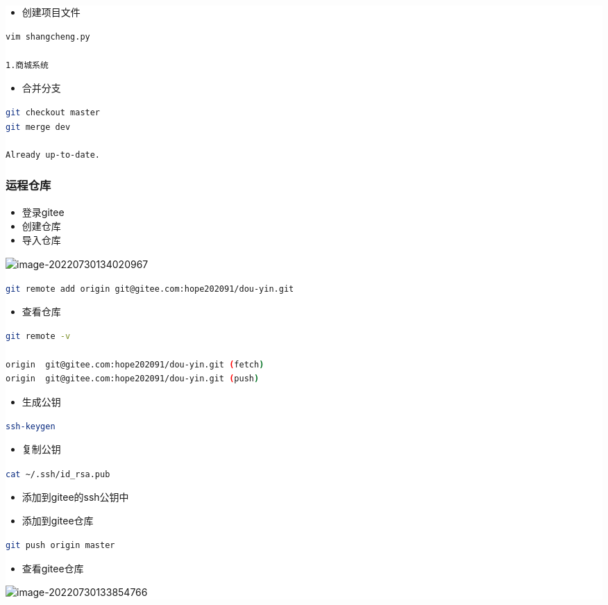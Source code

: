 - 创建项目文件

```bash
vim shangcheng.py

1.商城系统
```

- 合并分支

```bash
git checkout master
git merge dev

Already up-to-date.
```

### 运程仓库

- 登录gitee
- 创建仓库
- 导入仓库

![image-20220730134020967](https://typora-images-1306935446.cos.ap-shanghai.myqcloud.com/markdown/image-20220730134020967.png)

```bash
git remote add origin git@gitee.com:hope202091/dou-yin.git
```

- 查看仓库

```bash
git remote -v

origin	git@gitee.com:hope202091/dou-yin.git (fetch)
origin	git@gitee.com:hope202091/dou-yin.git (push)
```

- 生成公钥

```bash
ssh-keygen
```

- 复制公钥

```bash
cat ~/.ssh/id_rsa.pub
```

- 添加到gitee的ssh公钥中

- 添加到gitee仓库

```bash
git push origin master
```

- 查看gitee仓库

![image-20220730133854766](https://typora-images-1306935446.cos.ap-shanghai.myqcloud.com/markdown/image-20220730133854766.png)
